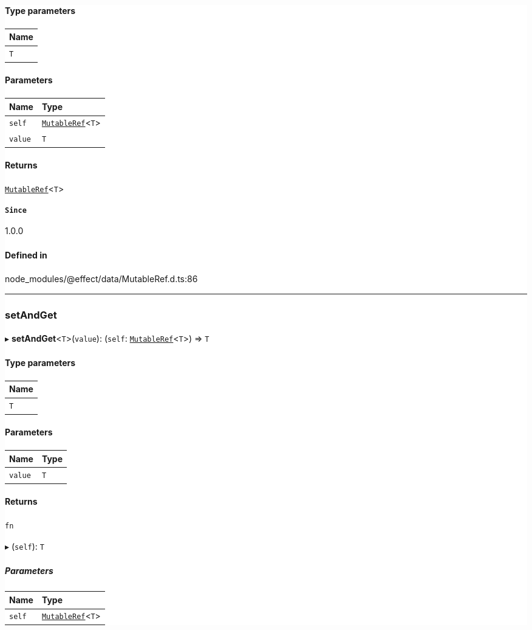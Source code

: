 #### Type parameters

| Name |
| :------ |
| `T` |

#### Parameters

| Name | Type |
| :------ | :------ |
| `self` | [`MutableRef`](../interfaces/src_lib_primitives.MutRef.MutableRef.md)<`T`\> |
| `value` | `T` |

#### Returns

[`MutableRef`](../interfaces/src_lib_primitives.MutRef.MutableRef.md)<`T`\>

**`Since`**

1.0.0

#### Defined in

node_modules/@effect/data/MutableRef.d.ts:86

___

### setAndGet

▸ **setAndGet**<`T`\>(`value`): (`self`: [`MutableRef`](../interfaces/src_lib_primitives.MutRef.MutableRef.md)<`T`\>) => `T`

#### Type parameters

| Name |
| :------ |
| `T` |

#### Parameters

| Name | Type |
| :------ | :------ |
| `value` | `T` |

#### Returns

`fn`

▸ (`self`): `T`

##### Parameters

| Name | Type |
| :------ | :------ |
| `self` | [`MutableRef`](../interfaces/src_lib_primitives.MutRef.MutableRef.md)<`T`\> |
